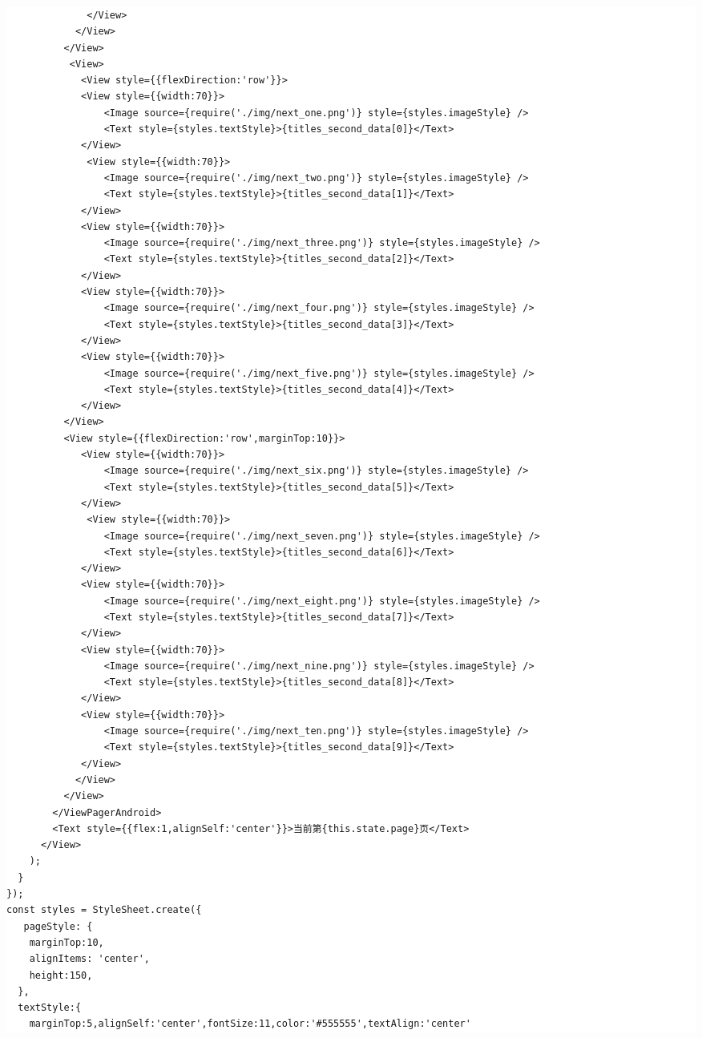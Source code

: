 ```
              </View>
            </View>
          </View>
           <View>
             <View style={{flexDirection:'row'}}>
             <View style={{width:70}}>
                 <Image source={require('./img/next_one.png')} style={styles.imageStyle} />
                 <Text style={styles.textStyle}>{titles_second_data[0]}</Text>
             </View>
              <View style={{width:70}}>
                 <Image source={require('./img/next_two.png')} style={styles.imageStyle} />
                 <Text style={styles.textStyle}>{titles_second_data[1]}</Text>
             </View>
             <View style={{width:70}}>
                 <Image source={require('./img/next_three.png')} style={styles.imageStyle} />
                 <Text style={styles.textStyle}>{titles_second_data[2]}</Text>
             </View>
             <View style={{width:70}}>
                 <Image source={require('./img/next_four.png')} style={styles.imageStyle} />
                 <Text style={styles.textStyle}>{titles_second_data[3]}</Text>
             </View>
             <View style={{width:70}}>
                 <Image source={require('./img/next_five.png')} style={styles.imageStyle} />
                 <Text style={styles.textStyle}>{titles_second_data[4]}</Text>
             </View>
          </View>
          <View style={{flexDirection:'row',marginTop:10}}>
             <View style={{width:70}}>
                 <Image source={require('./img/next_six.png')} style={styles.imageStyle} />
                 <Text style={styles.textStyle}>{titles_second_data[5]}</Text>
             </View>
              <View style={{width:70}}>
                 <Image source={require('./img/next_seven.png')} style={styles.imageStyle} />
                 <Text style={styles.textStyle}>{titles_second_data[6]}</Text>
             </View>
             <View style={{width:70}}>
                 <Image source={require('./img/next_eight.png')} style={styles.imageStyle} />
                 <Text style={styles.textStyle}>{titles_second_data[7]}</Text>
             </View>
             <View style={{width:70}}>
                 <Image source={require('./img/next_nine.png')} style={styles.imageStyle} />
                 <Text style={styles.textStyle}>{titles_second_data[8]}</Text>
             </View>
             <View style={{width:70}}>
                 <Image source={require('./img/next_ten.png')} style={styles.imageStyle} />
                 <Text style={styles.textStyle}>{titles_second_data[9]}</Text>
             </View>
            </View>
          </View>
        </ViewPagerAndroid>
        <Text style={{flex:1,alignSelf:'center'}}>当前第{this.state.page}页</Text>
      </View>
    );
  }
});
const styles = StyleSheet.create({
   pageStyle: {
    marginTop:10,
    alignItems: 'center',
    height:150,
  },
  textStyle:{
    marginTop:5,alignSelf:'center',fontSize:11,color:'#555555',textAlign:'center'
```